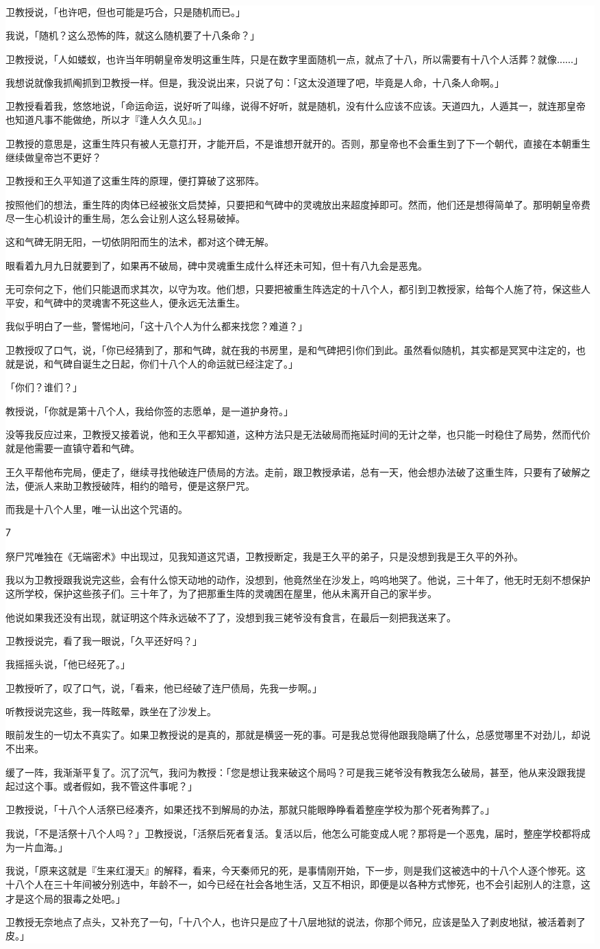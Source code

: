 卫教授说，「也许吧，但也可能是巧合，只是随机而已。」

我说，「随机？这么恐怖的阵，就这么随机要了十八条命？」

卫教授说，「人如蝼蚁，也许当年明朝皇帝发明这重生阵，只是在数字里面随机一点，就点了十八，所以需要有十八个人活葬？就像……」

我想说就像我抓阄抓到卫教授一样。但是，我没说出来，只说了句：「这太没道理了吧，毕竟是人命，十八条人命啊。」

卫教授看着我，悠悠地说，「命运命运，说好听了叫缘，说得不好听，就是随机，没有什么应该不应该。天道四九，人遁其一，就连那皇帝也知道凡事不能做绝，所以才『逢人久久见』。」

卫教授的意思是，这重生阵只有被人无意打开，才能开启，不是谁想开就开的。否则，那皇帝也不会重生到了下一个朝代，直接在本朝重生继续做皇帝岂不更好？

卫教授和王久平知道了这重生阵的原理，便打算破了这邪阵。

按照他们的想法，重生阵的肉体已经被张文启焚掉，只要把和气碑中的灵魂放出来超度掉即可。然而，他们还是想得简单了。那明朝皇帝费尽一生心机设计的重生局，怎么会让别人这么轻易破掉。

这和气碑无阴无阳，一切依阴阳而生的法术，都对这个碑无解。

眼看着九月九日就要到了，如果再不破局，碑中灵魂重生成什么样还未可知，但十有八九会是恶鬼。

无可奈何之下，他们只能退而求其次，以守为攻。他们想，只要把被重生阵选定的十八个人，都引到卫教授家，给每个人施了符，保这些人平安，和气碑中的灵魂害不死这些人，便永远无法重生。

我似乎明白了一些，警惕地问，「这十八个人为什么都来找您？难道？」

卫教授叹了口气，说，「你已经猜到了，那和气碑，就在我的书房里，是和气碑把引你们到此。虽然看似随机，其实都是冥冥中注定的，也就是说，和气碑自诞生之日起，你们十八个人的命运就已经注定了。」

「你们？谁们？」

教授说，「你就是第十八个人，我给你签的志愿单，是一道护身符。」

没等我反应过来，卫教授又接着说，他和王久平都知道，这种方法只是无法破局而拖延时间的无计之举，也只能一时稳住了局势，然而代价就是他需要一直镇守着和气碑。

王久平帮他布完局，便走了，继续寻找他破连尸债局的方法。走前，跟卫教授承诺，总有一天，他会想办法破了这重生阵，只要有了破解之法，便派人来助卫教授破阵，相约的暗号，便是这祭尸咒。

而我是十八个人里，唯一认出这个咒语的。

7

祭尸咒唯独在《无端密术》中出现过，见我知道这咒语，卫教授断定，我是王久平的弟子，只是没想到我是王久平的外孙。

我以为卫教授跟我说完这些，会有什么惊天动地的动作，没想到，他竟然坐在沙发上，呜呜地哭了。他说，三十年了，他无时无刻不想保护这所学校，保护这些孩子们。三十年了，为了把那重生阵的灵魂困在屋里，他从未离开自己的家半步。

他说如果我还没有出现，就证明这个阵永远破不了了，没想到我三姥爷没有食言，在最后一刻把我送来了。

卫教授说完，看了我一眼说，「久平还好吗？」

我摇摇头说，「他已经死了。」

卫教授听了，叹了口气，说，「看来，他已经破了连尸债局，先我一步啊。」

听教授说完这些，我一阵眩晕，跌坐在了沙发上。

眼前发生的一切太不真实了。如果卫教授说的是真的，那就是横竖一死的事。可是我总觉得他跟我隐瞒了什么，总感觉哪里不对劲儿，却说不出来。

缓了一阵，我渐渐平复了。沉了沉气，我问为教授：「您是想让我来破这个局吗？可是我三姥爷没有教我怎么破局，甚至，他从来没跟我提起过这个事。或者假如，我不管这件事呢？」

卫教授说，「十八个人活祭已经凑齐，如果还找不到解局的办法，那就只能眼睁睁看着整座学校为那个死者殉葬了。」

我说，「不是活祭十八个人吗？」卫教授说，「活祭后死者复活。复活以后，他怎么可能变成人呢？那将是一个恶鬼，届时，整座学校都将成为一片血海。」

我说，「原来这就是『生来红漫天』的解释，看来，今天秦师兄的死，是事情刚开始，下一步，则是我们这被选中的十八个人逐个惨死。这十八个人在三十年间被分别选中，年龄不一，如今已经在社会各地生活，又互不相识，即便是以各种方式惨死，也不会引起别人的注意，这才是这个局的狠毒之处吧。」

卫教授无奈地点了点头，又补充了一句，「十八个人，也许只是应了十八层地狱的说法，你那个师兄，应该是坠入了剥皮地狱，被活着剥了皮。」
